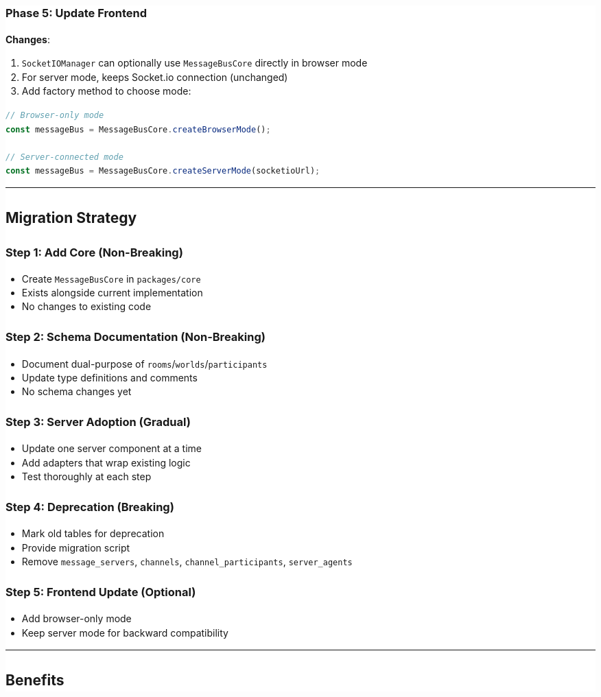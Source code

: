 ### Phase 5: Update Frontend

**Changes**:

1. `SocketIOManager` can optionally use `MessageBusCore` directly in browser mode
2. For server mode, keeps Socket.io connection (unchanged)
3. Add factory method to choose mode:

```typescript
// Browser-only mode
const messageBus = MessageBusCore.createBrowserMode();

// Server-connected mode
const messageBus = MessageBusCore.createServerMode(socketioUrl);
```

---

## Migration Strategy

### Step 1: Add Core (Non-Breaking)

- Create `MessageBusCore` in `packages/core`
- Exists alongside current implementation
- No changes to existing code

### Step 2: Schema Documentation (Non-Breaking)

- Document dual-purpose of `rooms`/`worlds`/`participants`
- Update type definitions and comments
- No schema changes yet

### Step 3: Server Adoption (Gradual)

- Update one server component at a time
- Add adapters that wrap existing logic
- Test thoroughly at each step

### Step 4: Deprecation (Breaking)

- Mark old tables for deprecation
- Provide migration script
- Remove `message_servers`, `channels`, `channel_participants`, `server_agents`

### Step 5: Frontend Update (Optional)

- Add browser-only mode
- Keep server mode for backward compatibility

---

## Benefits
